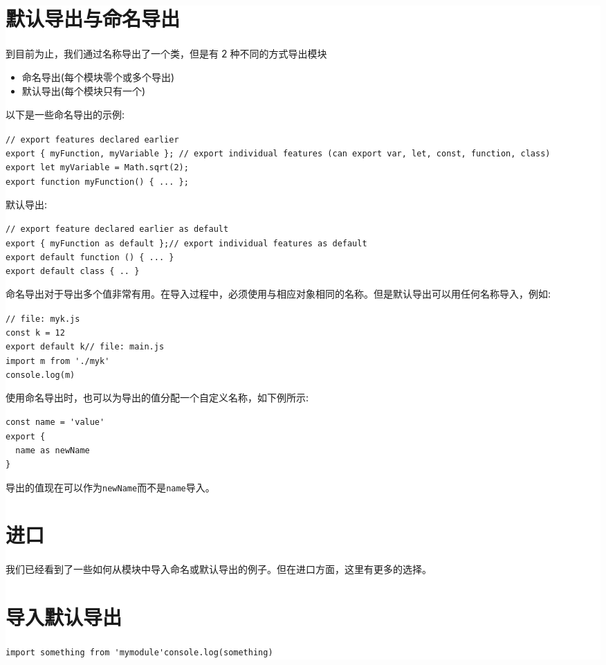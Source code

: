 # 默认导出与命名导出

到目前为止，我们通过名称导出了一个类，但是有 2 种不同的方式导出模块

*   命名导出(每个模块零个或多个导出)
*   默认导出(每个模块只有一个)

以下是一些命名导出的示例:

```
// export features declared earlier
export { myFunction, myVariable }; // export individual features (can export var, let, const, function, class)
export let myVariable = Math.sqrt(2);
export function myFunction() { ... };
```

默认导出:

```
// export feature declared earlier as default
export { myFunction as default };// export individual features as default
export default function () { ... } 
export default class { .. }
```

命名导出对于导出多个值非常有用。在导入过程中，必须使用与相应对象相同的名称。但是默认导出可以用任何名称导入，例如:

```
// file: myk.js
const k = 12
export default k// file: main.js
import m from './myk'
console.log(m)
```

使用命名导出时，也可以为导出的值分配一个自定义名称，如下例所示:

```
const name = 'value'
export {
  name as newName
}
```

导出的值现在可以作为`newName`而不是`name`导入。

# 进口

我们已经看到了一些如何从模块中导入命名或默认导出的例子。但在进口方面，这里有更多的选择。

# 导入默认导出

```
import something from 'mymodule'console.log(something)
```
